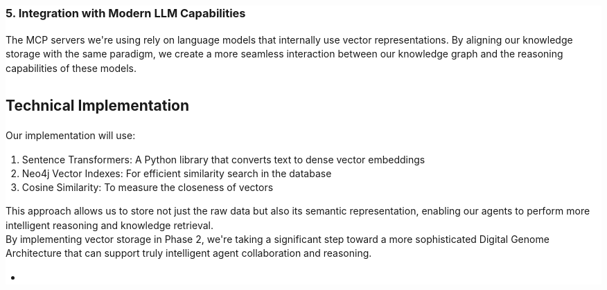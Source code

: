 ### 5\. Integration with Modern LLM Capabilities

The MCP servers we're using rely on language models that internally use vector representations. By aligning our knowledge storage with the same paradigm, we create a more seamless interaction between our knowledge graph and the reasoning capabilities of these models.

## Technical Implementation

Our implementation will use:

1. Sentence Transformers: A Python library that converts text to dense vector embeddings  
2. Neo4j Vector Indexes: For efficient similarity search in the database  
3. Cosine Similarity: To measure the closeness of vectors

This approach allows us to store not just the raw data but also its semantic representation, enabling our agents to perform more intelligent reasoning and knowledge retrieval.  
By implementing vector storage in Phase 2, we're taking a significant step toward a more sophisticated Digital Genome Architecture that can support truly intelligent agent collaboration and reasoning.

* 

